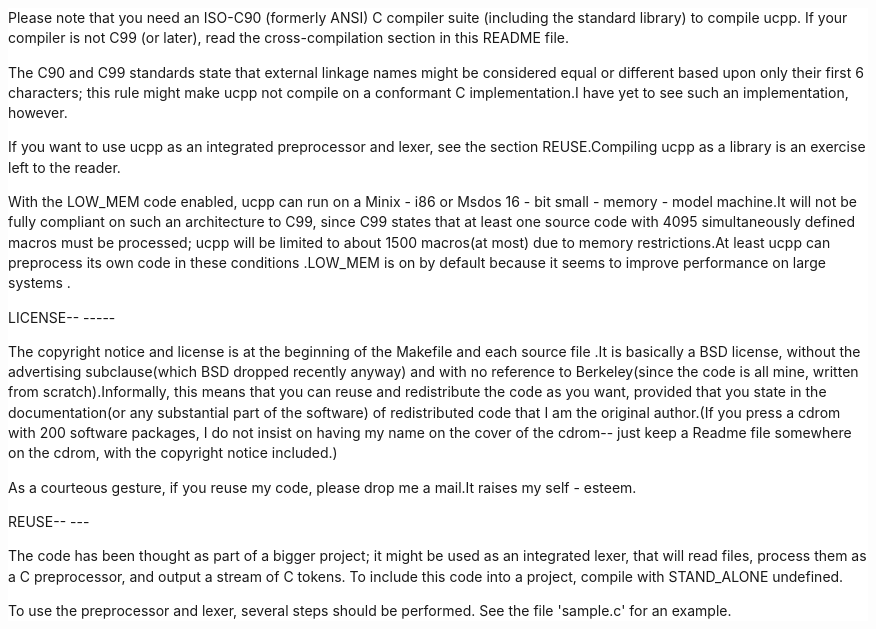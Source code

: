 Please note that you need an ISO-C90 (formerly ANSI) C compiler suite
(including the standard library) to compile ucpp. If your compiler is
not C99 (or later), read the cross-compilation section in this README
file.

The C90 and C99 standards state that external linkage names might be
considered equal or different based upon only their first 6 characters;
this rule might make ucpp not compile on a conformant C implementation.I have yet to see such an implementation,
however.

If you want to use ucpp as an integrated preprocessor and lexer,
see the section
REUSE.Compiling ucpp as a library is an exercise left to the reader.

With the LOW_MEM code enabled,
ucpp can run on a Minix - i86 or
Msdos 16 - bit small - memory -
model machine.It will not be fully compliant on such an architecture to C99,
since C99 states that at least one source code with 4095 simultaneously defined macros must be processed;
ucpp will be limited to about 1500 macros(at most) due to memory
restrictions.At least ucpp can preprocess its own code in these conditions
.LOW_MEM is on by default because it seems to improve performance on large systems
.


LICENSE-- -----

The copyright notice and license is at the beginning of the Makefile and each source file
.It is basically a BSD license,
without the advertising subclause(which BSD dropped recently anyway) and
with no reference to Berkeley(since the code is all mine, written from scratch).Informally,
this means that you can reuse and redistribute the code as you want,
provided that you state in the
documentation(or any substantial part of the software) of redistributed code that
I am the original author.(If you press a cdrom with 200 software packages,
                          I do not insist on having my name on the cover of the
                          cdrom-- just keep a Readme file somewhere on the cdrom,
                          with the copyright notice included.)

As a courteous gesture,
if you reuse my code,
please drop me a mail.It raises my self -
esteem.


REUSE-- ---

The code has been thought as part of a bigger project; it might be
used as an integrated lexer, that will read files, process them as a
C preprocessor, and output a stream of C tokens. To include this code
into a project, compile with STAND_ALONE undefined.

To use the preprocessor and lexer, several steps should be performed.
See the file 'sample.c' for an example.
